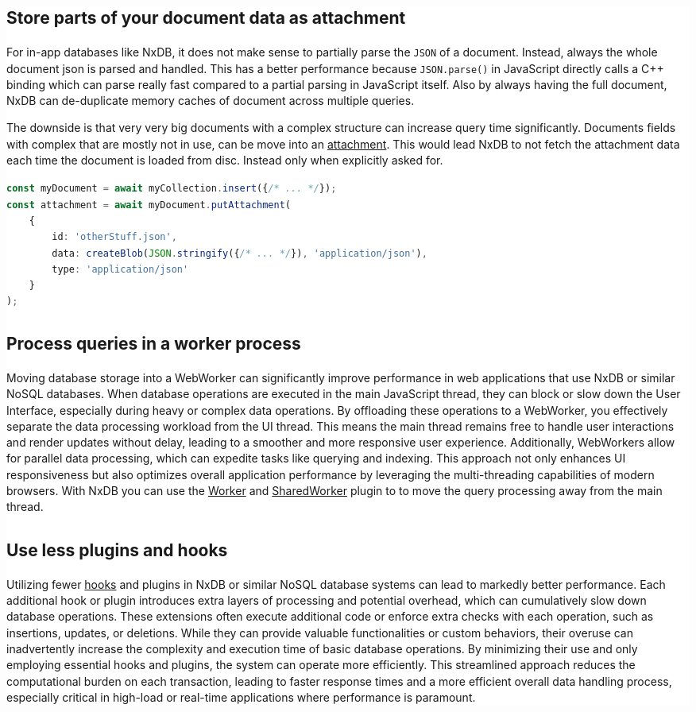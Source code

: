 ## Store parts of your document data as attachment

For in-app databases like NxDB, it does not make sense to partially parse the `JSON` of a document. Instead, always the whole document json is parsed and handled. This has a better performance because `JSON.parse()` in JavaScript directly calls a C++ binding which can parse really fast compared to a partial parsing in JavaScript itself. Also by always having the full document, NxDB can de-duplicate memory caches of document across multiple queries.

The downside is that very very big documents with a complex structure can increase query time significantly. Documents fields with complex that are mostly not in use, can be move into an [attachment](./rx-attachment.md). This would lead NxDB to not fetch the attachment data each time the document is loaded from disc. Instead only when explicitly asked for.

```ts
const myDocument = await myCollection.insert({/* ... */});
const attachment = await myDocument.putAttachment(
    {
        id: 'otherStuff.json',
        data: createBlob(JSON.stringify({/* ... */}), 'application/json'),
        type: 'application/json'
    }
);
```


## Process queries in a worker process

Moving database storage into a WebWorker can significantly improve performance in web applications that use NxDB or similar NoSQL databases. When database operations are executed in the main JavaScript thread, they can block or slow down the User Interface, especially during heavy or complex data operations. By offloading these operations to a WebWorker, you effectively separate the data processing workload from the UI thread. This means the main thread remains free to handle user interactions and render updates without delay, leading to a smoother and more responsive user experience. Additionally, WebWorkers allow for parallel data processing, which can expedite tasks like querying and indexing. This approach not only enhances UI responsiveness but also optimizes overall application performance by leveraging the multi-threading capabilities of modern browsers.
With NxDB you can use the [Worker](./rx-storage-worker.md) and [SharedWorker](./rx-storage-shared-worker.md) plugin to to move the query processing away from the main thread.

## Use less plugins and hooks

Utilizing fewer [hooks](./middleware.md) and plugins in NxDB or similar NoSQL database systems can lead to markedly better performance. Each additional hook or plugin introduces extra layers of processing and potential overhead, which can cumulatively slow down database operations. These extensions often execute additional code or enforce extra checks with each operation, such as insertions, updates, or deletions. While they can provide valuable functionalities or custom behaviors, their overuse can inadvertently increase the complexity and execution time of basic database operations. By minimizing their use and only employing essential hooks and plugins, the system can operate more efficiently. This streamlined approach reduces the computational burden on each transaction, leading to faster response times and a more efficient overall data handling process, especially critical in high-load or real-time applications where performance is paramount.
